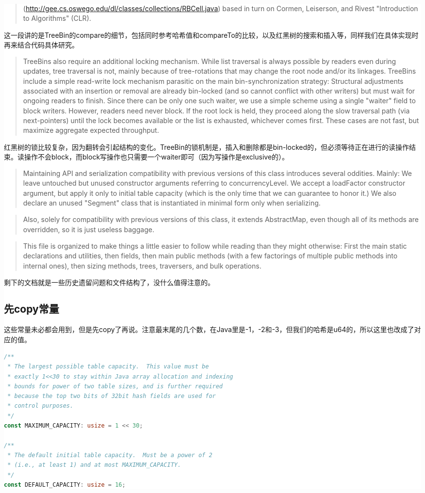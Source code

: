 > (http://gee.cs.oswego.edu/dl/classes/collections/RBCell.java)
> based in turn on Cormen, Leiserson, and Rivest "Introduction to
> Algorithms" (CLR).

这一段讲的是TreeBin的compare的细节，包括同时参考哈希值和compareTo的比较，以及红黑树的搜索和插入等，同样我们在具体实现时再来结合代码具体研究。

> TreeBins also require an additional locking mechanism.  While
> list traversal is always possible by readers even during
> updates, tree traversal is not, mainly because of tree-rotations
> that may change the root node and/or its linkages.  TreeBins
> include a simple read-write lock mechanism parasitic on the
> main bin-synchronization strategy: Structural adjustments
> associated with an insertion or removal are already bin-locked
> (and so cannot conflict with other writers) but must wait for
> ongoing readers to finish. Since there can be only one such
> waiter, we use a simple scheme using a single "waiter" field to
> block writers.  However, readers need never block.  If the root
> lock is held, they proceed along the slow traversal path (via
> next-pointers) until the lock becomes available or the list is
> exhausted, whichever comes first. These cases are not fast, but
> maximize aggregate expected throughput.

红黑树的锁比较复杂，因为翻转会引起结构的变化。TreeBin的锁机制是，插入和删除都是bin-locked的，但必须等待正在进行的读操作结束。读操作不会block，而block写操作也只需要一个waiter即可（因为写操作是exclusive的）。

> Maintaining API and serialization compatibility with previous
> versions of this class introduces several oddities. Mainly: We
> leave untouched but unused constructor arguments referring to
> concurrencyLevel. We accept a loadFactor constructor argument,
> but apply it only to initial table capacity (which is the only
> time that we can guarantee to honor it.) We also declare an
> unused "Segment" class that is instantiated in minimal form
> only when serializing.

> Also, solely for compatibility with previous versions of this
> class, it extends AbstractMap, even though all of its methods
> are overridden, so it is just useless baggage.

> This file is organized to make things a little easier to follow
> while reading than they might otherwise: First the main static
> declarations and utilities, then fields, then main public
> methods (with a few factorings of multiple public methods into
> internal ones), then sizing methods, trees, traversers, and
> bulk operations.

剩下的文档就是一些历史遗留问题和文件结构了，没什么值得注意的。

## 先copy常量

这些常量未必都会用到，但是先copy了再说。注意最末尾的几个数，在Java里是-1，-2和-3，但我们的哈希是u64的，所以这里也改成了对应的值。

```rust
/**
 * The largest possible table capacity.  This value must be
 * exactly 1<<30 to stay within Java array allocation and indexing
 * bounds for power of two table sizes, and is further required
 * because the top two bits of 32bit hash fields are used for
 * control purposes.
 */
const MAXIMUM_CAPACITY: usize = 1 << 30;

/**
 * The default initial table capacity.  Must be a power of 2
 * (i.e., at least 1) and at most MAXIMUM_CAPACITY.
 */
const DEFAULT_CAPACITY: usize = 16;

```